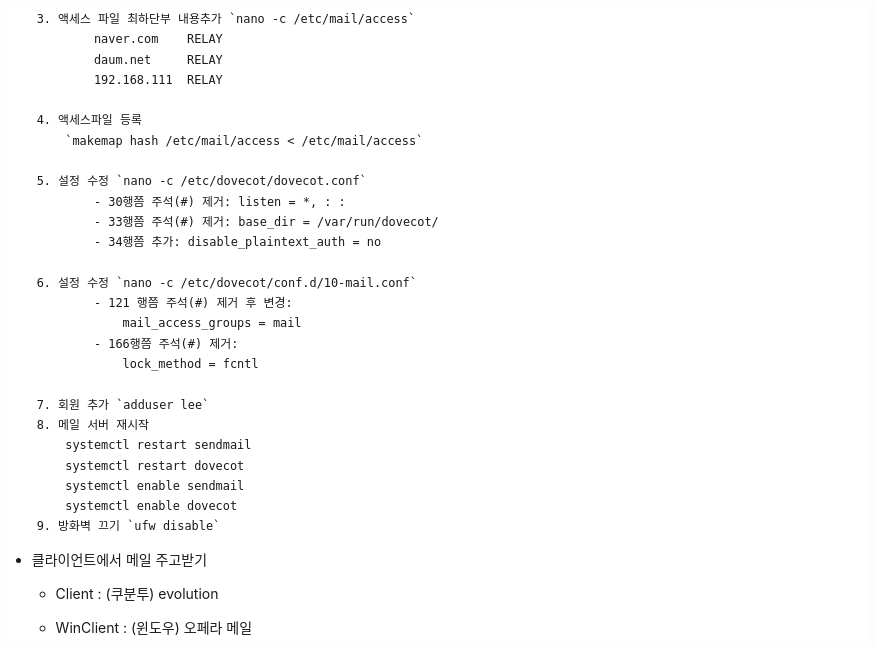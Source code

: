         3. 액세스 파일 최하단부 내용추가 `nano -c /etc/mail/access`
                naver.com    RELAY
                daum.net     RELAY
                192.168.111  RELAY

        4. 액세스파일 등록 
            `makemap hash /etc/mail/access < /etc/mail/access`

        5. 설정 수정 `nano -c /etc/dovecot/dovecot.conf` 
                - 30행쯤 주석(#) 제거: listen = *, : :
                - 33행쯤 주석(#) 제거: base_dir = /var/run/dovecot/
                - 34행쯤 추가: disable_plaintext_auth = no

        6. 설정 수정 `nano -c /etc/dovecot/conf.d/10-mail.conf`
                - 121 행쯤 주석(#) 제거 후 변경:
                    mail_access_groups = mail
                - 166행쯤 주석(#) 제거:
                    lock_method = fcntl

        7. 회원 추가 `adduser lee`
        8. 메일 서버 재시작
            systemctl restart sendmail
            systemctl restart dovecot
            systemctl enable sendmail
            systemctl enable dovecot
        9. 방화벽 끄기 `ufw disable`

- 클라이언트에서 메일 주고받기
    - Client : (쿠분투) evolution

    - WinClient : (윈도우) 오페라 메일
